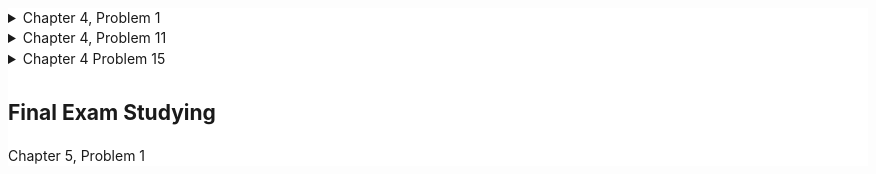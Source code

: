 </summary>

<details><summary>Chapter 4, Problem 1</summary></details>

<details><summary>Chapter 4, Problem 11</summary></details>

<details><summary>Chapter 4 Problem 15</summary></details>

## Final Exam Studying

Chapter 5, Problem 1
